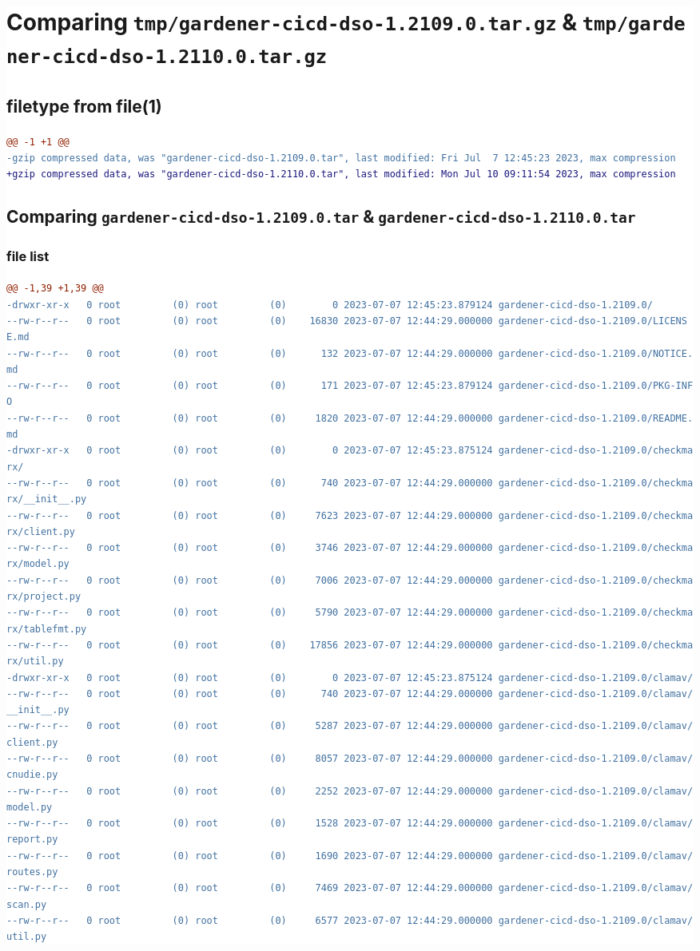 # Comparing `tmp/gardener-cicd-dso-1.2109.0.tar.gz` & `tmp/gardener-cicd-dso-1.2110.0.tar.gz`

## filetype from file(1)

```diff
@@ -1 +1 @@
-gzip compressed data, was "gardener-cicd-dso-1.2109.0.tar", last modified: Fri Jul  7 12:45:23 2023, max compression
+gzip compressed data, was "gardener-cicd-dso-1.2110.0.tar", last modified: Mon Jul 10 09:11:54 2023, max compression
```

## Comparing `gardener-cicd-dso-1.2109.0.tar` & `gardener-cicd-dso-1.2110.0.tar`

### file list

```diff
@@ -1,39 +1,39 @@
-drwxr-xr-x   0 root         (0) root         (0)        0 2023-07-07 12:45:23.879124 gardener-cicd-dso-1.2109.0/
--rw-r--r--   0 root         (0) root         (0)    16830 2023-07-07 12:44:29.000000 gardener-cicd-dso-1.2109.0/LICENSE.md
--rw-r--r--   0 root         (0) root         (0)      132 2023-07-07 12:44:29.000000 gardener-cicd-dso-1.2109.0/NOTICE.md
--rw-r--r--   0 root         (0) root         (0)      171 2023-07-07 12:45:23.879124 gardener-cicd-dso-1.2109.0/PKG-INFO
--rw-r--r--   0 root         (0) root         (0)     1820 2023-07-07 12:44:29.000000 gardener-cicd-dso-1.2109.0/README.md
-drwxr-xr-x   0 root         (0) root         (0)        0 2023-07-07 12:45:23.875124 gardener-cicd-dso-1.2109.0/checkmarx/
--rw-r--r--   0 root         (0) root         (0)      740 2023-07-07 12:44:29.000000 gardener-cicd-dso-1.2109.0/checkmarx/__init__.py
--rw-r--r--   0 root         (0) root         (0)     7623 2023-07-07 12:44:29.000000 gardener-cicd-dso-1.2109.0/checkmarx/client.py
--rw-r--r--   0 root         (0) root         (0)     3746 2023-07-07 12:44:29.000000 gardener-cicd-dso-1.2109.0/checkmarx/model.py
--rw-r--r--   0 root         (0) root         (0)     7006 2023-07-07 12:44:29.000000 gardener-cicd-dso-1.2109.0/checkmarx/project.py
--rw-r--r--   0 root         (0) root         (0)     5790 2023-07-07 12:44:29.000000 gardener-cicd-dso-1.2109.0/checkmarx/tablefmt.py
--rw-r--r--   0 root         (0) root         (0)    17856 2023-07-07 12:44:29.000000 gardener-cicd-dso-1.2109.0/checkmarx/util.py
-drwxr-xr-x   0 root         (0) root         (0)        0 2023-07-07 12:45:23.875124 gardener-cicd-dso-1.2109.0/clamav/
--rw-r--r--   0 root         (0) root         (0)      740 2023-07-07 12:44:29.000000 gardener-cicd-dso-1.2109.0/clamav/__init__.py
--rw-r--r--   0 root         (0) root         (0)     5287 2023-07-07 12:44:29.000000 gardener-cicd-dso-1.2109.0/clamav/client.py
--rw-r--r--   0 root         (0) root         (0)     8057 2023-07-07 12:44:29.000000 gardener-cicd-dso-1.2109.0/clamav/cnudie.py
--rw-r--r--   0 root         (0) root         (0)     2252 2023-07-07 12:44:29.000000 gardener-cicd-dso-1.2109.0/clamav/model.py
--rw-r--r--   0 root         (0) root         (0)     1528 2023-07-07 12:44:29.000000 gardener-cicd-dso-1.2109.0/clamav/report.py
--rw-r--r--   0 root         (0) root         (0)     1690 2023-07-07 12:44:29.000000 gardener-cicd-dso-1.2109.0/clamav/routes.py
--rw-r--r--   0 root         (0) root         (0)     7469 2023-07-07 12:44:29.000000 gardener-cicd-dso-1.2109.0/clamav/scan.py
--rw-r--r--   0 root         (0) root         (0)     6577 2023-07-07 12:44:29.000000 gardener-cicd-dso-1.2109.0/clamav/util.py
```